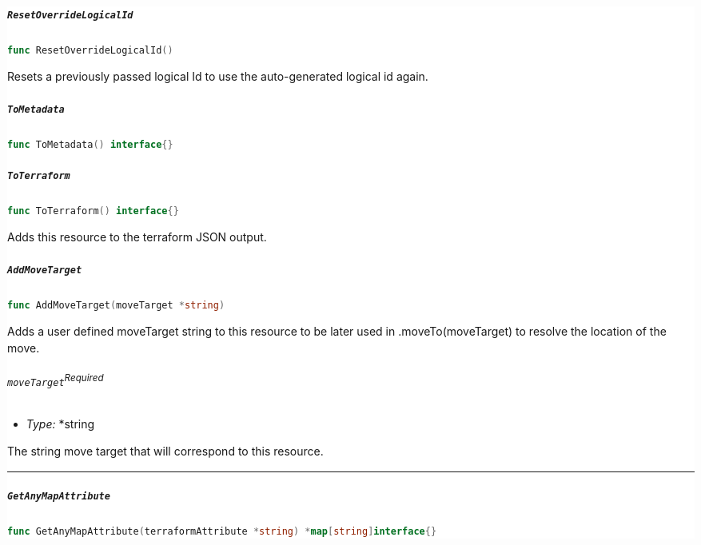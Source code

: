 ##### `ResetOverrideLogicalId` <a name="ResetOverrideLogicalId" id="@cdktf/provider-azuread.directoryRoleEligibilityScheduleRequest.DirectoryRoleEligibilityScheduleRequest.resetOverrideLogicalId"></a>

```go
func ResetOverrideLogicalId()
```

Resets a previously passed logical Id to use the auto-generated logical id again.

##### `ToMetadata` <a name="ToMetadata" id="@cdktf/provider-azuread.directoryRoleEligibilityScheduleRequest.DirectoryRoleEligibilityScheduleRequest.toMetadata"></a>

```go
func ToMetadata() interface{}
```

##### `ToTerraform` <a name="ToTerraform" id="@cdktf/provider-azuread.directoryRoleEligibilityScheduleRequest.DirectoryRoleEligibilityScheduleRequest.toTerraform"></a>

```go
func ToTerraform() interface{}
```

Adds this resource to the terraform JSON output.

##### `AddMoveTarget` <a name="AddMoveTarget" id="@cdktf/provider-azuread.directoryRoleEligibilityScheduleRequest.DirectoryRoleEligibilityScheduleRequest.addMoveTarget"></a>

```go
func AddMoveTarget(moveTarget *string)
```

Adds a user defined moveTarget string to this resource to be later used in .moveTo(moveTarget) to resolve the location of the move.

###### `moveTarget`<sup>Required</sup> <a name="moveTarget" id="@cdktf/provider-azuread.directoryRoleEligibilityScheduleRequest.DirectoryRoleEligibilityScheduleRequest.addMoveTarget.parameter.moveTarget"></a>

- *Type:* *string

The string move target that will correspond to this resource.

---

##### `GetAnyMapAttribute` <a name="GetAnyMapAttribute" id="@cdktf/provider-azuread.directoryRoleEligibilityScheduleRequest.DirectoryRoleEligibilityScheduleRequest.getAnyMapAttribute"></a>

```go
func GetAnyMapAttribute(terraformAttribute *string) *map[string]interface{}
```
